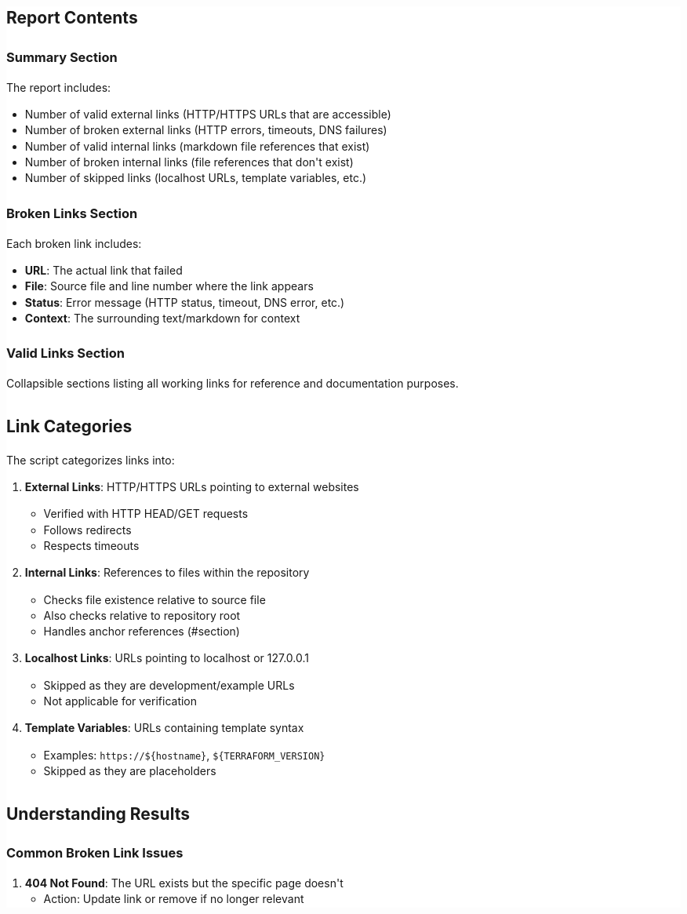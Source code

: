 ## Report Contents

### Summary Section

The report includes:
- Number of valid external links (HTTP/HTTPS URLs that are accessible)
- Number of broken external links (HTTP errors, timeouts, DNS failures)
- Number of valid internal links (markdown file references that exist)
- Number of broken internal links (file references that don't exist)
- Number of skipped links (localhost URLs, template variables, etc.)

### Broken Links Section

Each broken link includes:
- **URL**: The actual link that failed
- **File**: Source file and line number where the link appears
- **Status**: Error message (HTTP status, timeout, DNS error, etc.)
- **Context**: The surrounding text/markdown for context

### Valid Links Section

Collapsible sections listing all working links for reference and documentation purposes.

## Link Categories

The script categorizes links into:

1. **External Links**: HTTP/HTTPS URLs pointing to external websites
   - Verified with HTTP HEAD/GET requests
   - Follows redirects
   - Respects timeouts

2. **Internal Links**: References to files within the repository
   - Checks file existence relative to source file
   - Also checks relative to repository root
   - Handles anchor references (#section)

3. **Localhost Links**: URLs pointing to localhost or 127.0.0.1
   - Skipped as they are development/example URLs
   - Not applicable for verification

4. **Template Variables**: URLs containing template syntax
   - Examples: `https://${hostname}`, `${TERRAFORM_VERSION}`
   - Skipped as they are placeholders

## Understanding Results

### Common Broken Link Issues

1. **404 Not Found**: The URL exists but the specific page doesn't
   - Action: Update link or remove if no longer relevant
